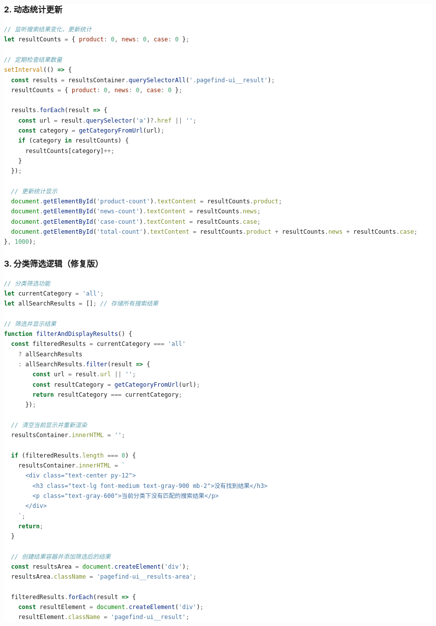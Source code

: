 ### 2. 动态统计更新
```javascript
// 监听搜索结果变化，更新统计
let resultCounts = { product: 0, news: 0, case: 0 };

// 定期检查结果数量
setInterval(() => {
  const results = resultsContainer.querySelectorAll('.pagefind-ui__result');
  resultCounts = { product: 0, news: 0, case: 0 };
  
  results.forEach(result => {
    const url = result.querySelector('a')?.href || '';
    const category = getCategoryFromUrl(url);
    if (category in resultCounts) {
      resultCounts[category]++;
    }
  });
  
  // 更新统计显示
  document.getElementById('product-count').textContent = resultCounts.product;
  document.getElementById('news-count').textContent = resultCounts.news;
  document.getElementById('case-count').textContent = resultCounts.case;
  document.getElementById('total-count').textContent = resultCounts.product + resultCounts.news + resultCounts.case;
}, 1000);
```

### 3. 分类筛选逻辑（修复版）
```javascript
// 分类筛选功能
let currentCategory = 'all';
let allSearchResults = []; // 存储所有搜索结果

// 筛选并显示结果
function filterAndDisplayResults() {
  const filteredResults = currentCategory === 'all' 
    ? allSearchResults 
    : allSearchResults.filter(result => {
        const url = result.url || '';
        const resultCategory = getCategoryFromUrl(url);
        return resultCategory === currentCategory;
      });
  
  // 清空当前显示并重新渲染
  resultsContainer.innerHTML = '';
  
  if (filteredResults.length === 0) {
    resultsContainer.innerHTML = `
      <div class="text-center py-12">
        <h3 class="text-lg font-medium text-gray-900 mb-2">没有找到结果</h3>
        <p class="text-gray-600">当前分类下没有匹配的搜索结果</p>
      </div>
    `;
    return;
  }
  
  // 创建结果容器并添加筛选后的结果
  const resultsArea = document.createElement('div');
  resultsArea.className = 'pagefind-ui__results-area';
  
  filteredResults.forEach(result => {
    const resultElement = document.createElement('div');
    resultElement.className = 'pagefind-ui__result';
```